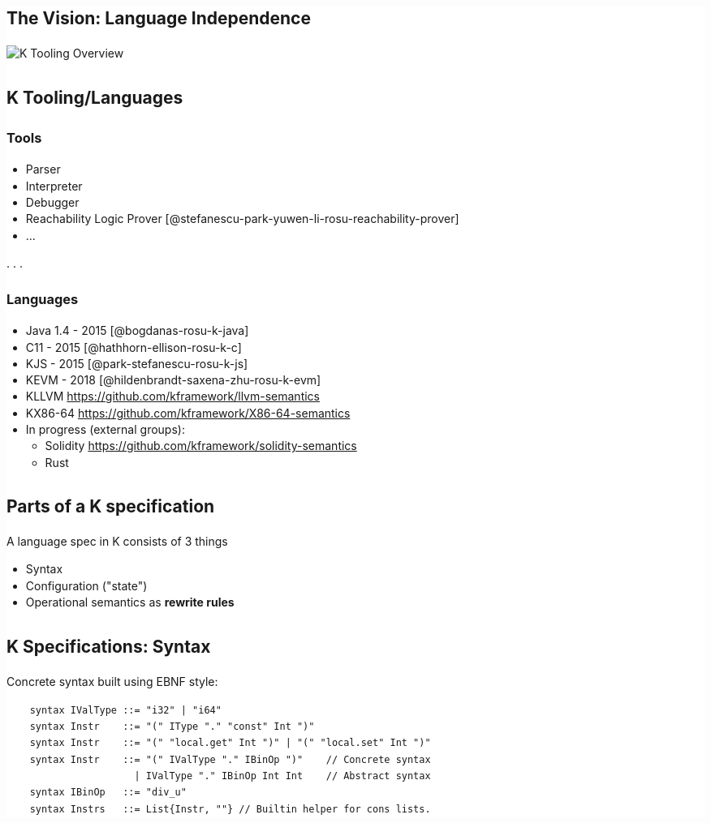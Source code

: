 The Vision: Language Independence
---------------------------------

![K Tooling Overview](media/img/k-overview.png)


K Tooling/Languages
-------------------

### Tools

-   Parser
-   Interpreter
-   Debugger
-   Reachability Logic Prover [@stefanescu-park-yuwen-li-rosu-reachability-prover]
-   ...

. . .

### Languages

-   Java 1.4 - 2015 [@bogdanas-rosu-k-java]
-   C11 - 2015 [@hathhorn-ellison-rosu-k-c]
-   KJS - 2015 [@park-stefanescu-rosu-k-js]
-   KEVM - 2018 [@hildenbrandt-saxena-zhu-rosu-k-evm]
-   KLLVM <https://github.com/kframework/llvm-semantics>
-   KX86-64 <https://github.com/kframework/X86-64-semantics>
- In progress (external groups):
   - Solidity <https://github.com/kframework/solidity-semantics>
   - Rust

Parts of a K specification
--------------------------

A language spec in K consists of 3 things

* Syntax
* Configuration ("state")
* Operational semantics as **rewrite rules**

K Specifications: Syntax
------------------------

Concrete syntax built using EBNF style:

```k
    syntax IValType ::= "i32" | "i64"
    syntax Instr    ::= "(" IType "." "const" Int ")"
    syntax Instr    ::= "(" "local.get" Int ")" | "(" "local.set" Int ")"
    syntax Instr    ::= "(" IValType "." IBinOp ")"    // Concrete syntax
                      | IValType "." IBinOp Int Int    // Abstract syntax
    syntax IBinOp   ::= "div_u"
    syntax Instrs   ::= List{Instr, ""} // Builtin helper for cons lists.
```
